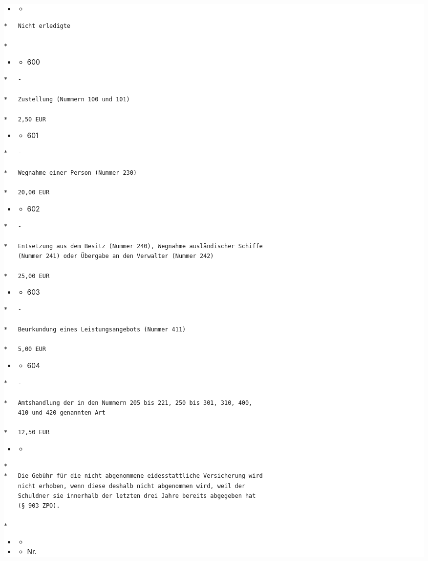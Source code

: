 
*    *
    *   Nicht erledigte

    *

*    *   600

    *   -

    *   Zustellung (Nummern 100 und 101)

    *   2,50 EUR


*    *   601

    *   -

    *   Wegnahme einer Person (Nummer 230)

    *   20,00 EUR


*    *   602

    *   -

    *   Entsetzung aus dem Besitz (Nummer 240), Wegnahme ausländischer Schiffe
        (Nummer 241) oder Übergabe an den Verwalter (Nummer 242)

    *   25,00 EUR


*    *   603

    *   -

    *   Beurkundung eines Leistungsangebots (Nummer 411)

    *   5,00 EUR


*    *   604

    *   -

    *   Amtshandlung der in den Nummern 205 bis 221, 250 bis 301, 310, 400,
        410 und 420 genannten Art

    *   12,50 EUR


*    *
    *
    *   Die Gebühr für die nicht abgenommene eidesstattliche Versicherung wird
        nicht erhoben, wenn diese deshalb nicht abgenommen wird, weil der
        Schuldner sie innerhalb der letzten drei Jahre bereits abgegeben hat
        (§ 903 ZPO).

    *

*    *

*    *   Nr.
